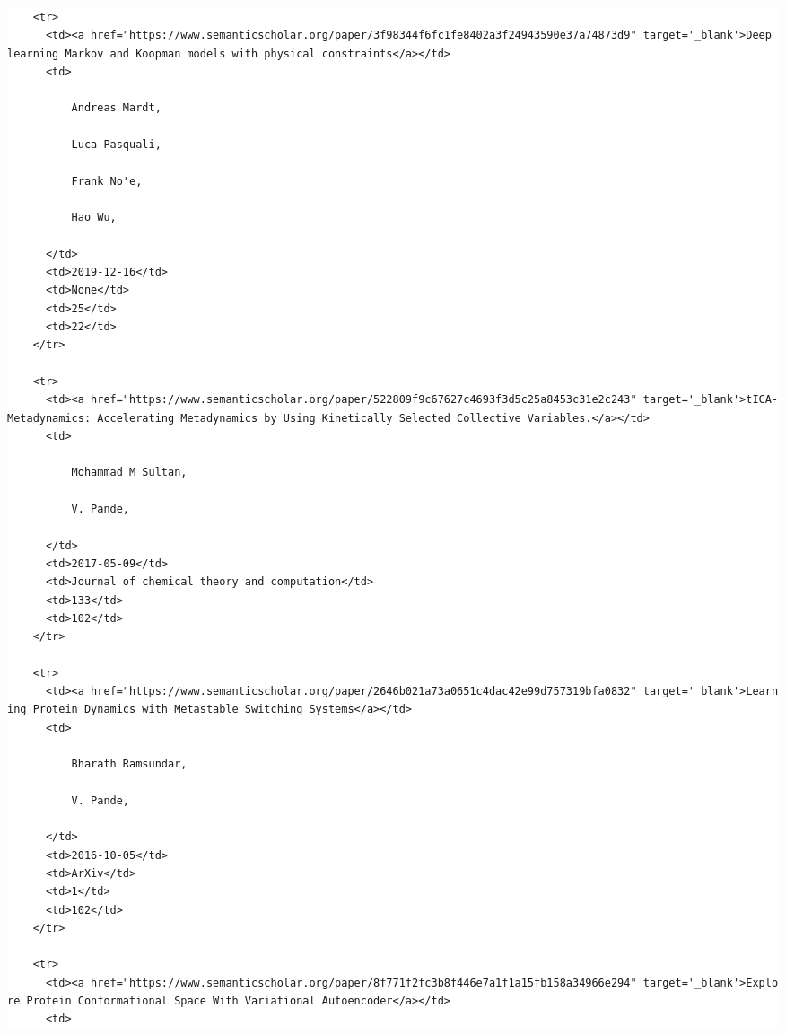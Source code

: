         <tr>
          <td><a href="https://www.semanticscholar.org/paper/3f98344f6fc1fe8402a3f24943590e37a74873d9" target='_blank'>Deep learning Markov and Koopman models with physical constraints</a></td>
          <td>
            
              Andreas Mardt,
            
              Luca Pasquali,
            
              Frank No'e,
            
              Hao Wu,
            
          </td>
          <td>2019-12-16</td>
          <td>None</td>
          <td>25</td>
          <td>22</td>
        </tr>
    
        <tr>
          <td><a href="https://www.semanticscholar.org/paper/522809f9c67627c4693f3d5c25a8453c31e2c243" target='_blank'>tICA-Metadynamics: Accelerating Metadynamics by Using Kinetically Selected Collective Variables.</a></td>
          <td>
            
              Mohammad M Sultan,
            
              V. Pande,
            
          </td>
          <td>2017-05-09</td>
          <td>Journal of chemical theory and computation</td>
          <td>133</td>
          <td>102</td>
        </tr>
    
        <tr>
          <td><a href="https://www.semanticscholar.org/paper/2646b021a73a0651c4dac42e99d757319bfa0832" target='_blank'>Learning Protein Dynamics with Metastable Switching Systems</a></td>
          <td>
            
              Bharath Ramsundar,
            
              V. Pande,
            
          </td>
          <td>2016-10-05</td>
          <td>ArXiv</td>
          <td>1</td>
          <td>102</td>
        </tr>
    
        <tr>
          <td><a href="https://www.semanticscholar.org/paper/8f771f2fc3b8f446e7a1f1a15fb158a34966e294" target='_blank'>Explore Protein Conformational Space With Variational Autoencoder</a></td>
          <td>
            